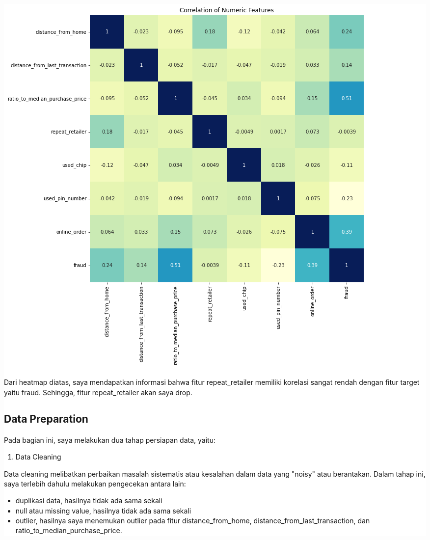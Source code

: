 ![Heatmap](https://github.com/nanan4th/fraud-detection/blob/main/assets/images/correlation.png?raw=true)

Dari heatmap diatas, saya mendapatkan informasi bahwa fitur repeat_retailer memiliki korelasi sangat rendah dengan fitur target yaitu fraud. Sehingga, fitur repeat_retailer akan saya drop.

## Data Preparation

Pada bagian ini, saya melakukan dua tahap persiapan data, yaitu:

1. Data Cleaning

Data cleaning melibatkan perbaikan masalah sistematis atau kesalahan dalam data yang "noisy" atau berantakan. Dalam tahap ini, saya terlebih dahulu melakukan pengecekan antara lain:

- duplikasi data, hasilnya tidak ada sama sekali
- null atau missing value, hasilnya tidak ada sama sekali
- outlier, hasilnya saya menemukan outlier pada fitur distance_from_home, distance_from_last_transaction, dan ratio_to_median_purchase_price.
